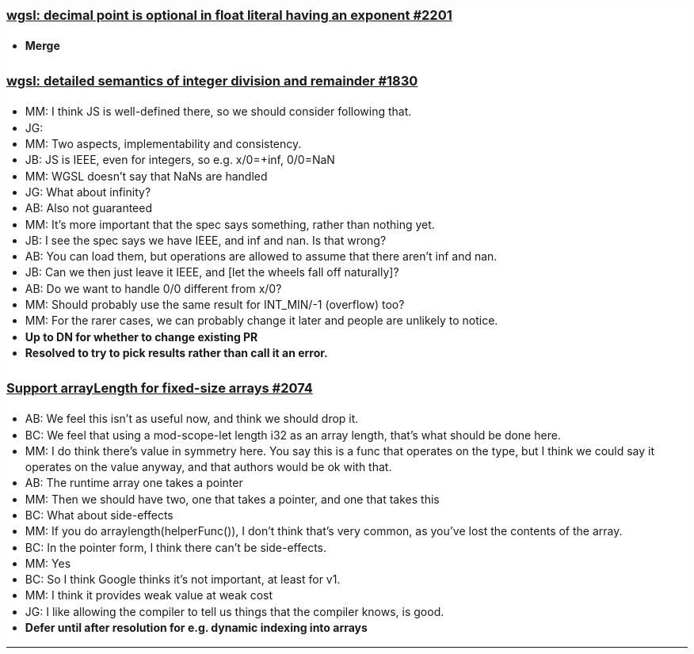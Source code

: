 
### [wgsl: decimal point is optional in float literal having an exponent #2201](https://github.com/gpuweb/gpuweb/pull/2201)



* **Merge**


### [wgsl: detailed semantics of integer division and remainder #1830](https://github.com/gpuweb/gpuweb/pull/1830)



* MM: I think JS is well-defined there, so we should consider following that.
* JG:
* MM: Two aspects, implementability and consistency.
* JB: JS is IEEE, even for integers, so e.g. x/0=+inf, 0/0=NaN
* MM: WGSL doesn’t say that NaNs are handled
* JG: What about infinity?
* AB: Also not guaranteed
* MM: It’s more important that the spec says something, rather than nothing yet.
* JB: I see the spec says we have IEEE, and inf and nan. Is that wrong?
* AB: You can load them, but operations are allowed to assume that there aren’t inf and nan.
* JB: Can we then just leave it IEEE, and [let the wheels fall off naturally]?
* AB: Do we want to handle 0/0 different from x/0?
* MM: Should probably use the same result for INT_MIN/-1 (overflow) too?
* MM: For the rarer cases, we can probably change it later and people are unlikely to notice.
* **Up to DN for whether to change existing PR**
* **Resolved to try to pick results rather than call it an error.**


### [Support arrayLength for fixed-size arrays #2074](https://github.com/gpuweb/gpuweb/issues/2074)



* AB: We feel this isn’t as useful now, and think we should drop it.
* BC: We feel that using a mod-scope-let length i32 as an array length, that’s what should be done here.
* MM: I do think there’s value in symmetry here. You say this is a func that operates on the type, but I think we could say it operates on the value anyway, and that authors would be ok with that.
* AB: The runtime array one takes a pointer
* MM: Then we should have two, one that takes a pointer, and one that takes this
* BC: What about side-effects
* MM: If you do arraylength(helperFunc()), I don’t think that’s very common, as you’ve lost the contents of the array. 
* BC: In the pointer form, I think there can’t be side-effects.
* MM: Yes
* BC: So I think Google thinks it’s not important, at least for v1.
* MM: I think it provides weak value at weak cost
* JG: I like allowing the compiler to tell us things that the compiler knows, is good.
* **Defer until after resolution for e.g. dynamic indexing into arrays**


---